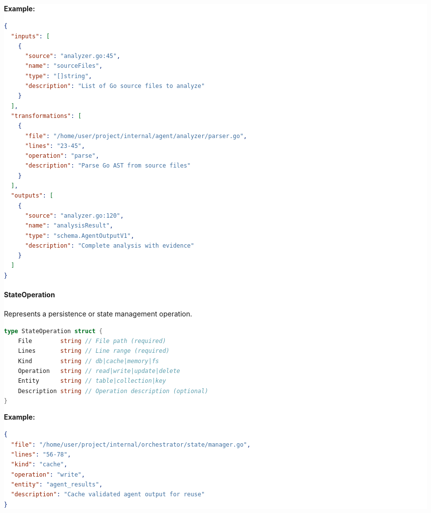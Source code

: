 **Example:**
```json
{
  "inputs": [
    {
      "source": "analyzer.go:45",
      "name": "sourceFiles",
      "type": "[]string",
      "description": "List of Go source files to analyze"
    }
  ],
  "transformations": [
    {
      "file": "/home/user/project/internal/agent/analyzer/parser.go",
      "lines": "23-45",
      "operation": "parse",
      "description": "Parse Go AST from source files"
    }
  ],
  "outputs": [
    {
      "source": "analyzer.go:120",
      "name": "analysisResult",
      "type": "schema.AgentOutputV1",
      "description": "Complete analysis with evidence"
    }
  ]
}
```

#### StateOperation

Represents a persistence or state management operation.

```go
type StateOperation struct {
    File        string // File path (required)
    Lines       string // Line range (required)
    Kind        string // db|cache|memory|fs
    Operation   string // read|write|update|delete
    Entity      string // table|collection|key
    Description string // Operation description (optional)
}
```

**Example:**
```json
{
  "file": "/home/user/project/internal/orchestrator/state/manager.go",
  "lines": "56-78",
  "kind": "cache",
  "operation": "write",
  "entity": "agent_results",
  "description": "Cache validated agent output for reuse"
}
```
